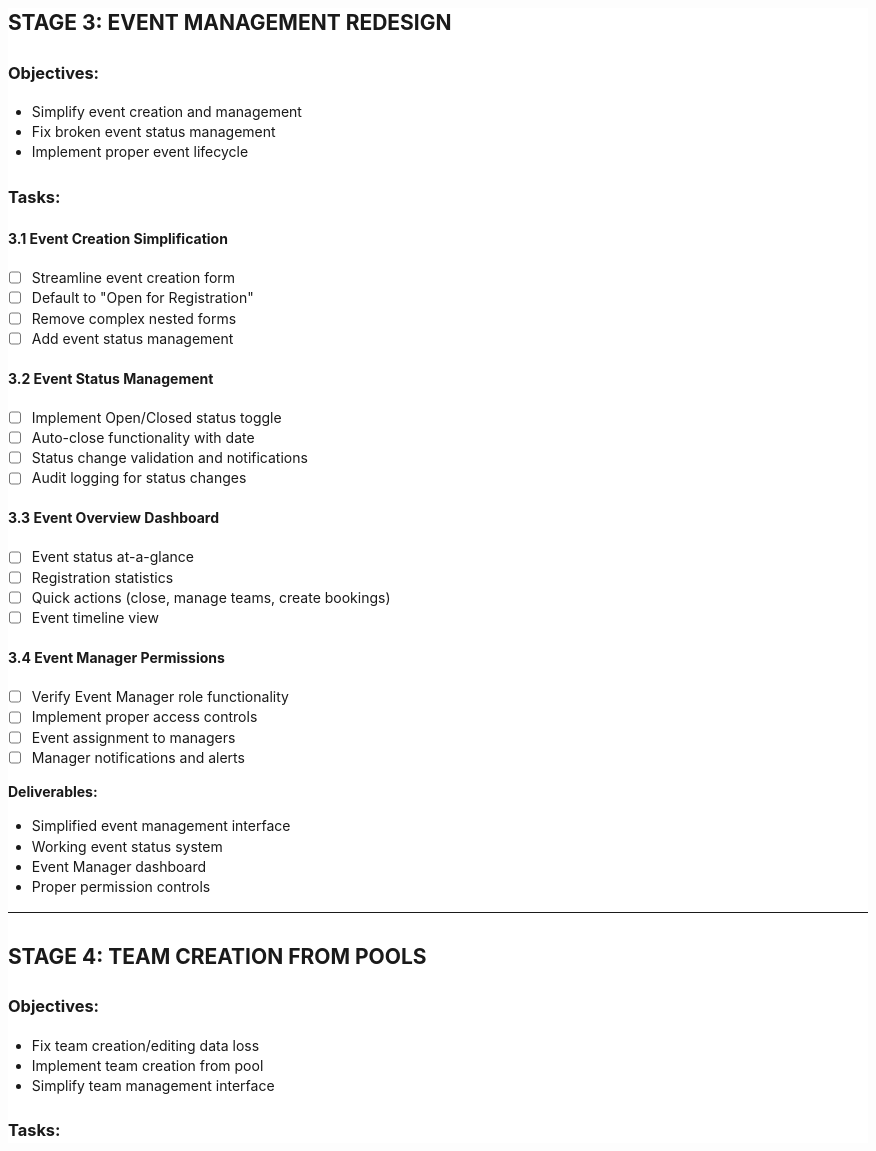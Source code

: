 
## STAGE 3: EVENT MANAGEMENT REDESIGN

### Objectives:
- Simplify event creation and management
- Fix broken event status management
- Implement proper event lifecycle

### Tasks:

#### 3.1 Event Creation Simplification
- [ ] Streamline event creation form
- [ ] Default to "Open for Registration"
- [ ] Remove complex nested forms
- [ ] Add event status management

#### 3.2 Event Status Management
- [ ] Implement Open/Closed status toggle
- [ ] Auto-close functionality with date
- [ ] Status change validation and notifications
- [ ] Audit logging for status changes

#### 3.3 Event Overview Dashboard
- [ ] Event status at-a-glance
- [ ] Registration statistics
- [ ] Quick actions (close, manage teams, create bookings)
- [ ] Event timeline view

#### 3.4 Event Manager Permissions
- [ ] Verify Event Manager role functionality
- [ ] Implement proper access controls
- [ ] Event assignment to managers
- [ ] Manager notifications and alerts

**Deliverables:**
- Simplified event management interface
- Working event status system
- Event Manager dashboard
- Proper permission controls

---

## STAGE 4: TEAM CREATION FROM POOLS

### Objectives:
- Fix team creation/editing data loss
- Implement team creation from pool
- Simplify team management interface

### Tasks:
